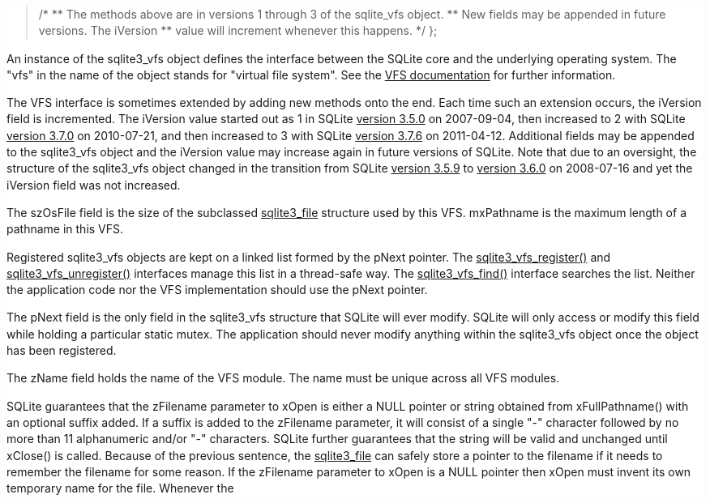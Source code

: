 >   /*
>   ** The methods above are in versions 1 through 3 of the sqlite_vfs object.
>   ** New fields may be appended in future versions.  The iVersion
>   ** value will increment whenever this happens.
>   */
> };
> 
> ```



An instance of the sqlite3\_vfs object defines the interface between
the SQLite core and the underlying operating system. The "vfs"
in the name of the object stands for "virtual file system". See
the [VFS documentation](vfs.html) for further information.


The VFS interface is sometimes extended by adding new methods onto
the end. Each time such an extension occurs, the iVersion field
is incremented. The iVersion value started out as 1 in
SQLite [version 3\.5\.0](releaselog/3_5_0.html) on 2007\-09\-04, then increased to 2
with SQLite [version 3\.7\.0](releaselog/3_7_0.html) on 2010\-07\-21, and then increased
to 3 with SQLite [version 3\.7\.6](releaselog/3_7_6.html) on 2011\-04\-12\. Additional fields
may be appended to the sqlite3\_vfs object and the iVersion value
may increase again in future versions of SQLite.
Note that due to an oversight, the structure
of the sqlite3\_vfs object changed in the transition from
SQLite [version 3\.5\.9](releaselog/3_5_9.html) to [version 3\.6\.0](releaselog/3_6_0.html) on 2008\-07\-16
and yet the iVersion field was not increased.


The szOsFile field is the size of the subclassed [sqlite3\_file](#sqlite3_file)
structure used by this VFS. mxPathname is the maximum length of
a pathname in this VFS.


Registered sqlite3\_vfs objects are kept on a linked list formed by
the pNext pointer. The [sqlite3\_vfs\_register()](#sqlite3_vfs_find)
and [sqlite3\_vfs\_unregister()](#sqlite3_vfs_find) interfaces manage this list
in a thread\-safe way. The [sqlite3\_vfs\_find()](#sqlite3_vfs_find) interface
searches the list. Neither the application code nor the VFS
implementation should use the pNext pointer.


The pNext field is the only field in the sqlite3\_vfs
structure that SQLite will ever modify. SQLite will only access
or modify this field while holding a particular static mutex.
The application should never modify anything within the sqlite3\_vfs
object once the object has been registered.


The zName field holds the name of the VFS module. The name must
be unique across all VFS modules.




SQLite guarantees that the zFilename parameter to xOpen
is either a NULL pointer or string obtained
from xFullPathname() with an optional suffix added.
If a suffix is added to the zFilename parameter, it will
consist of a single "\-" character followed by no more than
11 alphanumeric and/or "\-" characters.
SQLite further guarantees that
the string will be valid and unchanged until xClose() is
called. Because of the previous sentence,
the [sqlite3\_file](#sqlite3_file) can safely store a pointer to the
filename if it needs to remember the filename for some reason.
If the zFilename parameter to xOpen is a NULL pointer then xOpen
must invent its own temporary name for the file. Whenever the